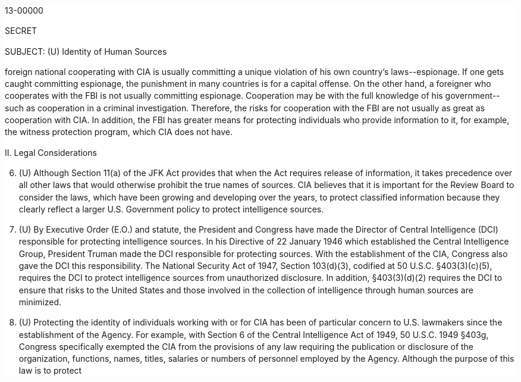 13-00000

SECRET

SUBJECT: (U) Identity of Human Sources

foreign national cooperating with CIA is usually committing
a unique violation of his own country’s laws--espionage. If
one gets caught committing espionage, the punishment in many
countries is for a capital offense. On the other hand, a
foreigner who cooperates with the FBI is not usually
committing espionage. Cooperation may be with the full
knowledge of his government--such as cooperation in a
criminal investigation. Therefore, the risks for
cooperation with the FBI are not usually as great as
cooperation with CIA. In addition, the FBI has greater
means for protecting individuals who provide information to
it, for example, the witness protection program, which CIA
does not have.

II. Legal Considerations

6. (U) Although Section 11(a) of the JFK Act provides
that when the Act requires release of information, it takes
precedence over all other laws that would otherwise prohibit
the true names of sources. CIA believes that it is
important for the Review Board to consider the laws, which
have been growing and developing over the years, to protect
classified information because they clearly reflect a larger
U.S. Government policy to protect intelligence sources.

7. (U) By Executive Order (E.O.) and statute, the
President and Congress have made the Director of Central
Intelligence (DCI) responsible for protecting intelligence
sources. In his Directive of 22 January 1946 which
established the Central Intelligence Group, President Truman
made the DCI responsible for protecting sources. With the
establishment of the CIA, Congress also gave the DCI this
responsibility. The National Security Act of 1947, Section
103(d)(3), codified at 50 U.S.C. §403(3)(c)(5), requires the
DCI to protect intelligence sources from unauthorized
disclosure. In addition, §403(3)(d)(2) requires the DCI to
ensure that risks to the United States and those involved in
the collection of intelligence through human sources are
minimized.

8. (U) Protecting the identity of individuals working
with or for CIA has been of particular concern to U.S.
lawmakers since the establishment of the Agency. For
example, with Section 6 of the Central Intelligence Act of
1949, 50 U.S.C. 1949 §403g, Congress specifically exempted
the CIA from the provisions of any law requiring the
publication or disclosure of the organization, functions,
names, titles, salaries or numbers of personnel employed by
the Agency. Although the purpose of this law is to protect
